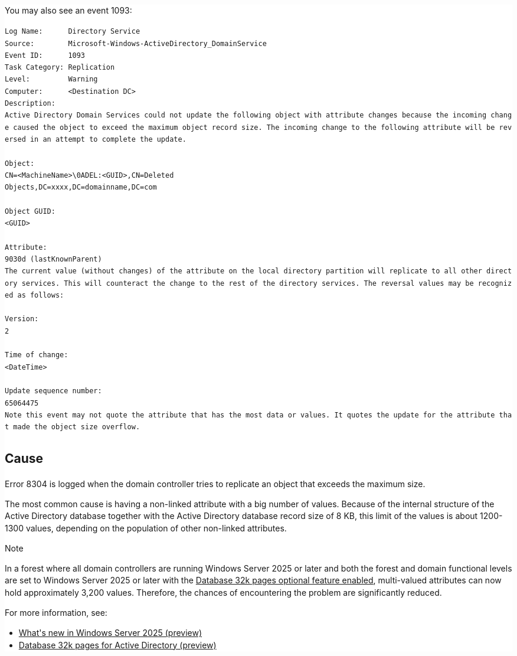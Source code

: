You may also see an event 1093:

```output
Log Name:      Directory Service  
Source:        Microsoft-Windows-ActiveDirectory_DomainService  
Event ID:      1093  
Task Category: Replication  
Level:         Warning  
Computer:      <Destination DC>  
Description:  
Active Directory Domain Services could not update the following object with attribute changes because the incoming change caused the object to exceed the maximum object record size. The incoming change to the following attribute will be reversed in an attempt to complete the update.  

Object:
CN=<MachineName>\0ADEL:<GUID>,CN=Deleted  
Objects,DC=xxxx,DC=domainname,DC=com  

Object GUID:  
<GUID>  

Attribute:  
9030d (lastKnownParent)
The current value (without changes) of the attribute on the local directory partition will replicate to all other directory services. This will counteract the change to the rest of the directory services. The reversal values may be recognized as follows:  

Version:  
2  

Time of change:  
<DateTime>

Update sequence number:  
65064475  
Note this event may not quote the attribute that has the most data or values. It quotes the update for the attribute that made the object size overflow.
```

## Cause

Error 8304 is logged when the domain controller tries to replicate an object that exceeds the maximum size.

The most common cause is having a non-linked attribute with a big number of values. Because of the internal structure of the Active Directory database together with the Active Directory database record size of 8 KB, this limit of the values is about 1200-1300 values, depending on the population of other non-linked attributes.

  
> [!NOTE]
> In a forest where all domain controllers are running Windows Server 2025 or later and both the forest and domain functional levels are set to Windows Server 2025 or later with the [Database 32k pages optional feature enabled](/windows-server/identity/ad-ds/enable-32k-pages-optional-feature?tabs=desktop), multi-valued attributes can now hold approximately 3,200 values. Therefore, the chances of encountering the problem are significantly reduced.
>
> For more information, see:  
>
> - [What's new in Windows Server 2025 (preview)](/windows-server/get-started/whats-new-windows-server-2025)   
> - [Database 32k pages for Active Directory (preview)](/windows-server/identity/ad-ds/32k-pages-optional-feature)
